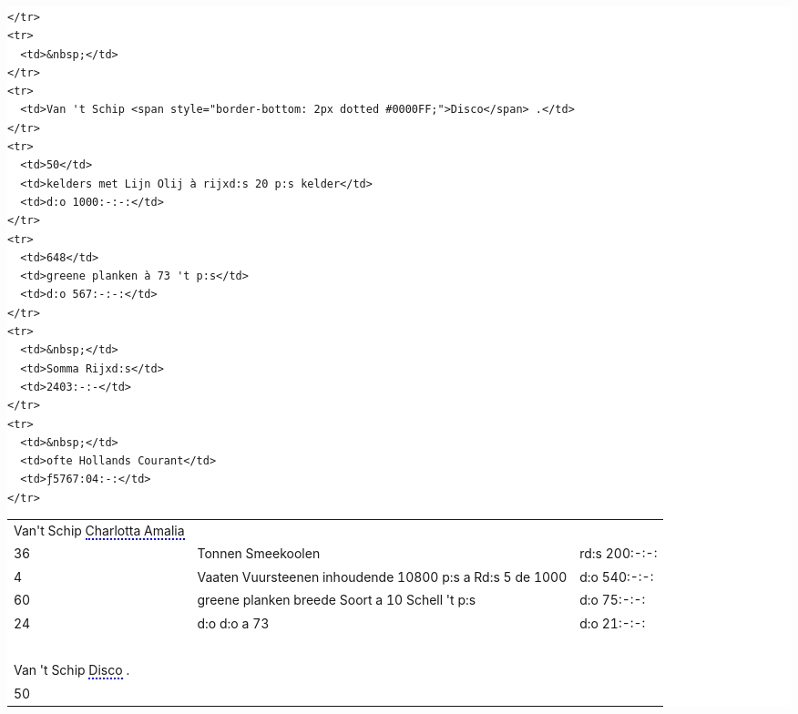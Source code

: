     </tr>
    <tr>
      <td>&nbsp;</td>
    </tr>
    <tr>
      <td>Van 't Schip <span style="border-bottom: 2px dotted #0000FF;">Disco</span> .</td>
    </tr>
    <tr>
      <td>50</td>
      <td>kelders met Lijn Olij à rijxd:s 20 p:s kelder</td>
      <td>d:o 1000:-:-:</td>
    </tr>
    <tr>
      <td>648</td>
      <td>greene planken à 73 't p:s</td>
      <td>d:o 567:-:-:</td>
    </tr>
    <tr>
      <td>&nbsp;</td>
      <td>Somma Rijxd:s</td>
      <td>2403:-:-</td>
    </tr>
    <tr>
      <td>&nbsp;</td>
      <td>ofte Hollands Courant</td>
      <td>ƒ5767:04:-:</td>
    </tr>
  </tbody>
</table>


<table>
  <tbody>
    <tr>
      <td>Van't Schip <span style="border-bottom: 2px dotted #0000FF;">Charlotta Amalia</span></td>
    </tr>
    <tr>
      <td>36</td>
      <td>Tonnen Smeekoolen</td>
      <td>rd:s 200:-:-:</td>
    </tr>
    <tr>
      <td>4</td>
      <td>Vaaten Vuursteenen inhoudende 10800 p:s a Rd:s 5 de 1000</td>
      <td>d:o 540:-:-:</td>
    </tr>
    <tr>
      <td>60</td>
      <td>greene planken breede Soort a 10 Schell 't p:s</td>
      <td>d:o 75:-:-:</td>
    </tr>
    <tr>
      <td>24</td>
      <td>d:o d:o a 73</td>
      <td>d:o 21:-:-:</td>
    </tr>
    <tr>
      <td>&nbsp;</td>
    </tr>
    <tr>
      <td>Van 't Schip <span style="border-bottom: 2px dotted #0000FF;">Disco</span> .</td>
    </tr>
    <tr>
      <td>50</td>